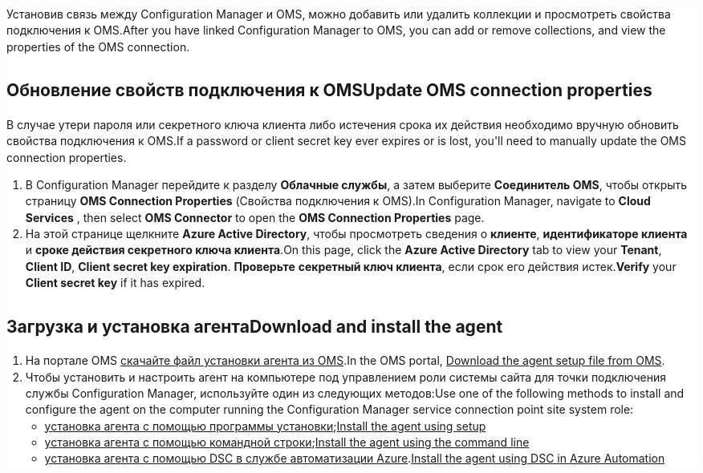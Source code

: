 <span data-ttu-id="c0696-169">Установив связь между Configuration Manager и OMS, можно добавить или удалить коллекции и просмотреть свойства подключения к OMS.</span><span class="sxs-lookup"><span data-stu-id="c0696-169">After you have linked Configuration Manager to OMS, you can add or remove collections, and view the properties of the OMS connection.</span></span>

## <a name="update-oms-connection-properties"></a><span data-ttu-id="c0696-170">Обновление свойств подключения к OMS</span><span class="sxs-lookup"><span data-stu-id="c0696-170">Update OMS connection properties</span></span>
<span data-ttu-id="c0696-171">В случае утери пароля или секретного ключа клиента либо истечения срока их действия необходимо вручную обновить свойства подключения к OMS.</span><span class="sxs-lookup"><span data-stu-id="c0696-171">If a password or client secret key ever expires or is lost, you'll need to manually update the OMS connection properties.</span></span>

1. <span data-ttu-id="c0696-172">В Configuration Manager перейдите к разделу **Облачные службы**, а затем выберите **Соединитель OMS**, чтобы открыть страницу **OMS Connection Properties** (Свойства подключения к OMS).</span><span class="sxs-lookup"><span data-stu-id="c0696-172">In Configuration Manager, navigate to **Cloud Services** , then select **OMS Connector** to open the **OMS Connection Properties** page.</span></span>
2. <span data-ttu-id="c0696-173">На этой странице щелкните **Azure Active Directory**, чтобы просмотреть сведения о **клиенте**, **идентификаторе клиента** и **сроке действия секретного ключа клиента**.</span><span class="sxs-lookup"><span data-stu-id="c0696-173">On this page, click the **Azure Active Directory** tab to view your **Tenant**, **Client ID**, **Client secret key expiration**.</span></span> <span data-ttu-id="c0696-174">**Проверьте** **секретный ключ клиента**, если срок его действия истек.</span><span class="sxs-lookup"><span data-stu-id="c0696-174">**Verify** your **Client secret key** if it has expired.</span></span>

## <a name="download-and-install-the-agent"></a><span data-ttu-id="c0696-175">Загрузка и установка агента</span><span class="sxs-lookup"><span data-stu-id="c0696-175">Download and install the agent</span></span>
1. <span data-ttu-id="c0696-176">На портале OMS [скачайте файл установки агента из OMS](log-analytics-windows-agents.md#download-the-agent-setup-file-from-oms).</span><span class="sxs-lookup"><span data-stu-id="c0696-176">In the OMS portal, [Download the agent setup file from OMS](log-analytics-windows-agents.md#download-the-agent-setup-file-from-oms).</span></span>
2. <span data-ttu-id="c0696-177">Чтобы установить и настроить агент на компьютере под управлением роли системы сайта для точки подключения службы Configuration Manager, используйте один из следующих методов:</span><span class="sxs-lookup"><span data-stu-id="c0696-177">Use one of the following methods to install and configure the agent on the computer running the Configuration Manager service connection point site system role:</span></span>
   * <span data-ttu-id="c0696-178">[установка агента с помощью программы установки](log-analytics-windows-agents.md#install-the-agent-using-setup);</span><span class="sxs-lookup"><span data-stu-id="c0696-178">[Install the agent using setup](log-analytics-windows-agents.md#install-the-agent-using-setup)</span></span>
   * <span data-ttu-id="c0696-179">[установка агента с помощью командной строки](log-analytics-windows-agents.md#install-the-agent-using-the-command-line);</span><span class="sxs-lookup"><span data-stu-id="c0696-179">[Install the agent using the command line](log-analytics-windows-agents.md#install-the-agent-using-the-command-line)</span></span>
   * <span data-ttu-id="c0696-180">[установка агента с помощью DSC в службе автоматизации Azure](log-analytics-windows-agents.md#install-the-agent-using-dsc-in-azure-automation).</span><span class="sxs-lookup"><span data-stu-id="c0696-180">[Install the agent using DSC in Azure Automation](log-analytics-windows-agents.md#install-the-agent-using-dsc-in-azure-automation)</span></span>
